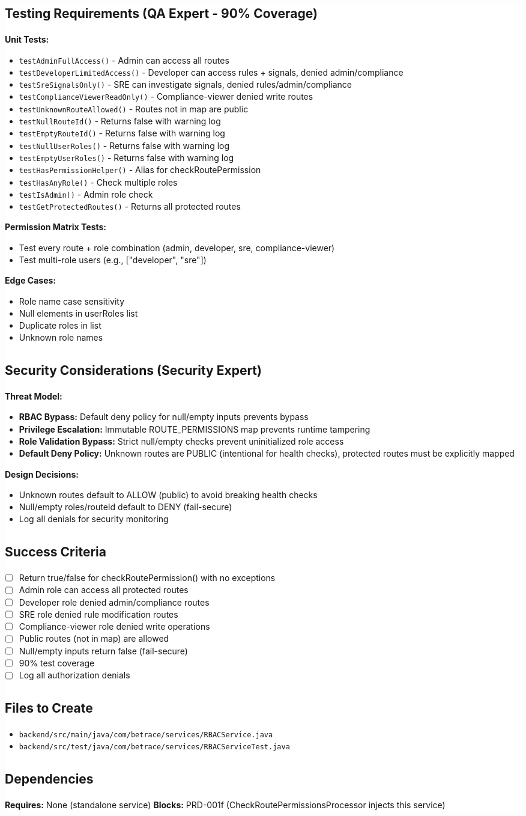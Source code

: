 
## Testing Requirements (QA Expert - 90% Coverage)

**Unit Tests:**
- `testAdminFullAccess()` - Admin can access all routes
- `testDeveloperLimitedAccess()` - Developer can access rules + signals, denied admin/compliance
- `testSreSignalsOnly()` - SRE can investigate signals, denied rules/admin/compliance
- `testComplianceViewerReadOnly()` - Compliance-viewer denied write routes
- `testUnknownRouteAllowed()` - Routes not in map are public
- `testNullRouteId()` - Returns false with warning log
- `testEmptyRouteId()` - Returns false with warning log
- `testNullUserRoles()` - Returns false with warning log
- `testEmptyUserRoles()` - Returns false with warning log
- `testHasPermissionHelper()` - Alias for checkRoutePermission
- `testHasAnyRole()` - Check multiple roles
- `testIsAdmin()` - Admin role check
- `testGetProtectedRoutes()` - Returns all protected routes

**Permission Matrix Tests:**
- Test every route + role combination (admin, developer, sre, compliance-viewer)
- Test multi-role users (e.g., ["developer", "sre"])

**Edge Cases:**
- Role name case sensitivity
- Null elements in userRoles list
- Duplicate roles in list
- Unknown role names

## Security Considerations (Security Expert)

**Threat Model:**
- **RBAC Bypass:** Default deny policy for null/empty inputs prevents bypass
- **Privilege Escalation:** Immutable ROUTE_PERMISSIONS map prevents runtime tampering
- **Role Validation Bypass:** Strict null/empty checks prevent uninitialized role access
- **Default Deny Policy:** Unknown routes are PUBLIC (intentional for health checks), protected routes must be explicitly mapped

**Design Decisions:**
- Unknown routes default to ALLOW (public) to avoid breaking health checks
- Null/empty roles/routeId default to DENY (fail-secure)
- Log all denials for security monitoring

## Success Criteria

- [ ] Return true/false for checkRoutePermission() with no exceptions
- [ ] Admin role can access all protected routes
- [ ] Developer role denied admin/compliance routes
- [ ] SRE role denied rule modification routes
- [ ] Compliance-viewer role denied write operations
- [ ] Public routes (not in map) are allowed
- [ ] Null/empty inputs return false (fail-secure)
- [ ] 90% test coverage
- [ ] Log all authorization denials

## Files to Create

- `backend/src/main/java/com/betrace/services/RBACService.java`
- `backend/src/test/java/com/betrace/services/RBACServiceTest.java`

## Dependencies

**Requires:** None (standalone service)
**Blocks:** PRD-001f (CheckRoutePermissionsProcessor injects this service)
